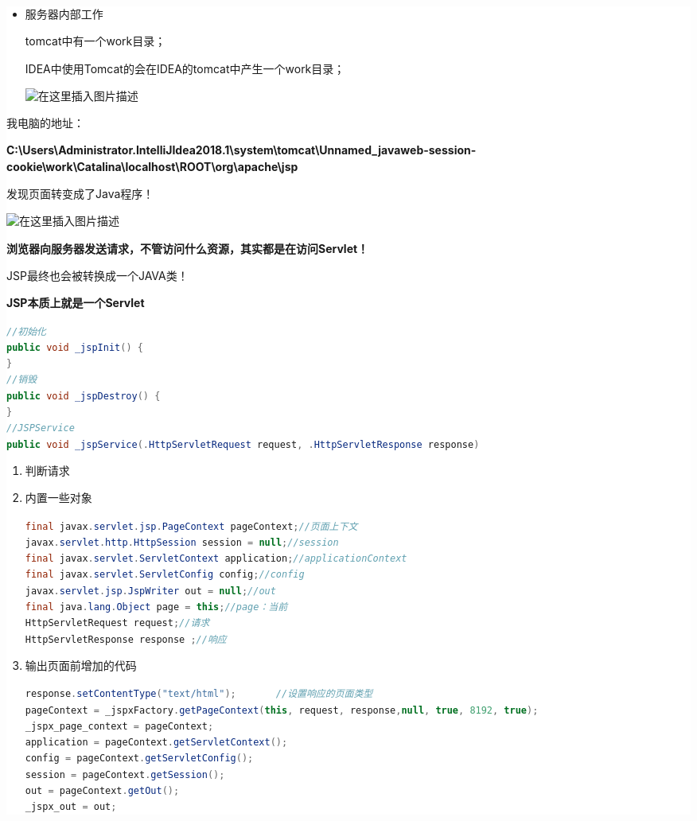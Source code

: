 - 服务器内部工作

  tomcat中有一个work目录；

  IDEA中使用Tomcat的会在IDEA的tomcat中产生一个work目录；

   ![在这里插入图片描述](https://img-blog.csdnimg.cn/20200506184154282.png?x-oss-process=image/watermark,type_ZmFuZ3poZW5naGVpdGk,shadow_10,text_aHR0cHM6Ly9ibG9nLmNzZG4ubmV0L2JlbGxfbG92ZQ==,size_16,color_FFFFFF,t_70) 

我电脑的地址：

**C:\Users\Administrator.IntelliJIdea2018.1\system\tomcat\Unnamed_javaweb-session-cookie\work\Catalina\localhost\ROOT\org\apache\jsp**

 发现页面转变成了Java程序！ 

 ![在这里插入图片描述](https://img-blog.csdnimg.cn/20200506184204931.png) 

**浏览器向服务器发送请求，不管访问什么资源，其实都是在访问Servlet！**

JSP最终也会被转换成一个JAVA类！

**JSP本质上就是一个Servlet**

```java
//初始化
public void _jspInit() {
}
//销毁
public void _jspDestroy() {
}
//JSPService
public void _jspService(.HttpServletRequest request, .HttpServletResponse response)
```

1. 判断请求

2. 内置一些对象

   ```java
   final javax.servlet.jsp.PageContext pageContext;//页面上下文
   javax.servlet.http.HttpSession session = null;//session
   final javax.servlet.ServletContext application;//applicationContext
   final javax.servlet.ServletConfig config;//config
   javax.servlet.jsp.JspWriter out = null;//out
   final java.lang.Object page = this;//page：当前
   HttpServletRequest request;//请求
   HttpServletResponse response ;//响应
   ```

3. 输出页面前增加的代码

   ```java
   response.setContentType("text/html");       //设置响应的页面类型
   pageContext = _jspxFactory.getPageContext(this, request, response,null, true, 8192, true);
   _jspx_page_context = pageContext;
   application = pageContext.getServletContext();
   config = pageContext.getServletConfig();
   session = pageContext.getSession();
   out = pageContext.getOut();
   _jspx_out = out;
   ```
